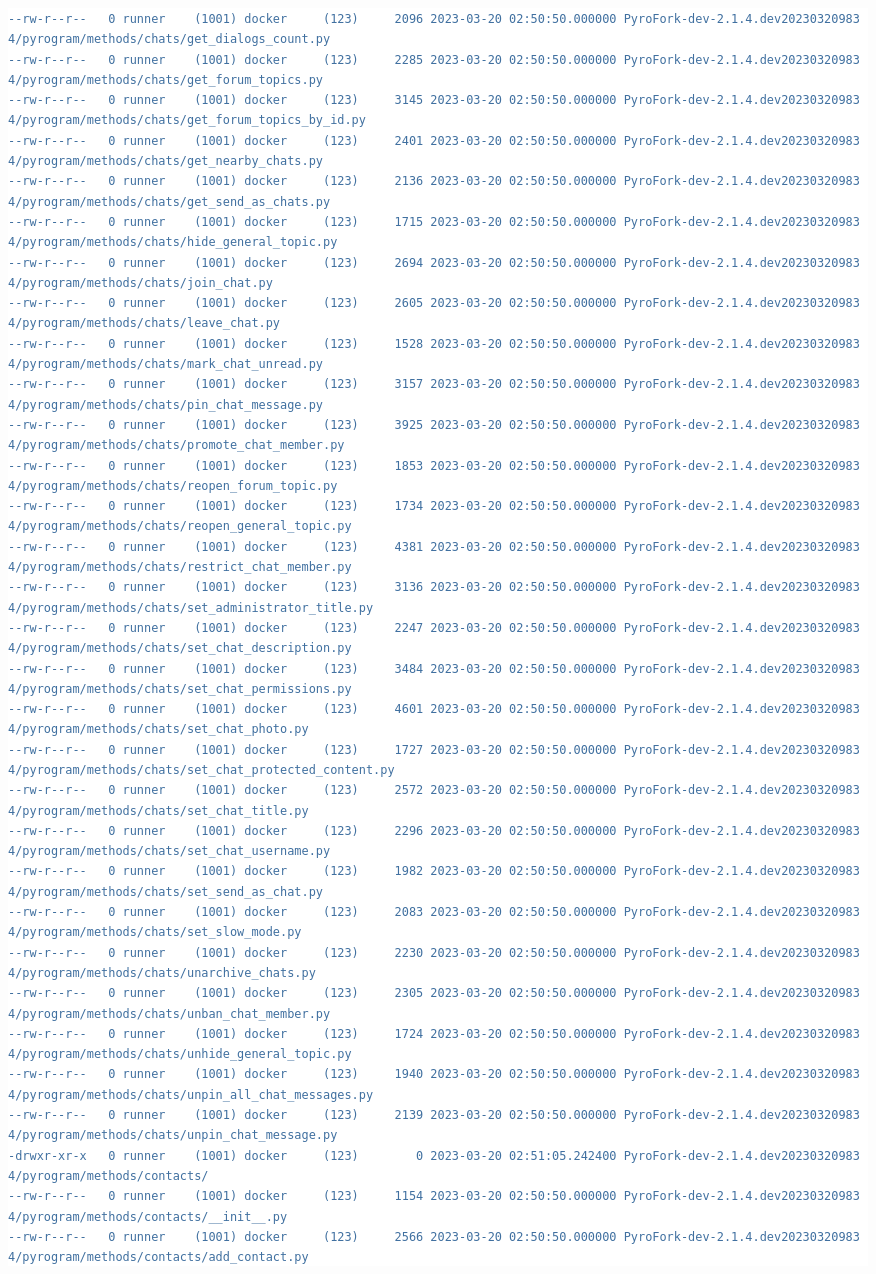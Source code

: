```diff
--rw-r--r--   0 runner    (1001) docker     (123)     2096 2023-03-20 02:50:50.000000 PyroFork-dev-2.1.4.dev202303209834/pyrogram/methods/chats/get_dialogs_count.py
--rw-r--r--   0 runner    (1001) docker     (123)     2285 2023-03-20 02:50:50.000000 PyroFork-dev-2.1.4.dev202303209834/pyrogram/methods/chats/get_forum_topics.py
--rw-r--r--   0 runner    (1001) docker     (123)     3145 2023-03-20 02:50:50.000000 PyroFork-dev-2.1.4.dev202303209834/pyrogram/methods/chats/get_forum_topics_by_id.py
--rw-r--r--   0 runner    (1001) docker     (123)     2401 2023-03-20 02:50:50.000000 PyroFork-dev-2.1.4.dev202303209834/pyrogram/methods/chats/get_nearby_chats.py
--rw-r--r--   0 runner    (1001) docker     (123)     2136 2023-03-20 02:50:50.000000 PyroFork-dev-2.1.4.dev202303209834/pyrogram/methods/chats/get_send_as_chats.py
--rw-r--r--   0 runner    (1001) docker     (123)     1715 2023-03-20 02:50:50.000000 PyroFork-dev-2.1.4.dev202303209834/pyrogram/methods/chats/hide_general_topic.py
--rw-r--r--   0 runner    (1001) docker     (123)     2694 2023-03-20 02:50:50.000000 PyroFork-dev-2.1.4.dev202303209834/pyrogram/methods/chats/join_chat.py
--rw-r--r--   0 runner    (1001) docker     (123)     2605 2023-03-20 02:50:50.000000 PyroFork-dev-2.1.4.dev202303209834/pyrogram/methods/chats/leave_chat.py
--rw-r--r--   0 runner    (1001) docker     (123)     1528 2023-03-20 02:50:50.000000 PyroFork-dev-2.1.4.dev202303209834/pyrogram/methods/chats/mark_chat_unread.py
--rw-r--r--   0 runner    (1001) docker     (123)     3157 2023-03-20 02:50:50.000000 PyroFork-dev-2.1.4.dev202303209834/pyrogram/methods/chats/pin_chat_message.py
--rw-r--r--   0 runner    (1001) docker     (123)     3925 2023-03-20 02:50:50.000000 PyroFork-dev-2.1.4.dev202303209834/pyrogram/methods/chats/promote_chat_member.py
--rw-r--r--   0 runner    (1001) docker     (123)     1853 2023-03-20 02:50:50.000000 PyroFork-dev-2.1.4.dev202303209834/pyrogram/methods/chats/reopen_forum_topic.py
--rw-r--r--   0 runner    (1001) docker     (123)     1734 2023-03-20 02:50:50.000000 PyroFork-dev-2.1.4.dev202303209834/pyrogram/methods/chats/reopen_general_topic.py
--rw-r--r--   0 runner    (1001) docker     (123)     4381 2023-03-20 02:50:50.000000 PyroFork-dev-2.1.4.dev202303209834/pyrogram/methods/chats/restrict_chat_member.py
--rw-r--r--   0 runner    (1001) docker     (123)     3136 2023-03-20 02:50:50.000000 PyroFork-dev-2.1.4.dev202303209834/pyrogram/methods/chats/set_administrator_title.py
--rw-r--r--   0 runner    (1001) docker     (123)     2247 2023-03-20 02:50:50.000000 PyroFork-dev-2.1.4.dev202303209834/pyrogram/methods/chats/set_chat_description.py
--rw-r--r--   0 runner    (1001) docker     (123)     3484 2023-03-20 02:50:50.000000 PyroFork-dev-2.1.4.dev202303209834/pyrogram/methods/chats/set_chat_permissions.py
--rw-r--r--   0 runner    (1001) docker     (123)     4601 2023-03-20 02:50:50.000000 PyroFork-dev-2.1.4.dev202303209834/pyrogram/methods/chats/set_chat_photo.py
--rw-r--r--   0 runner    (1001) docker     (123)     1727 2023-03-20 02:50:50.000000 PyroFork-dev-2.1.4.dev202303209834/pyrogram/methods/chats/set_chat_protected_content.py
--rw-r--r--   0 runner    (1001) docker     (123)     2572 2023-03-20 02:50:50.000000 PyroFork-dev-2.1.4.dev202303209834/pyrogram/methods/chats/set_chat_title.py
--rw-r--r--   0 runner    (1001) docker     (123)     2296 2023-03-20 02:50:50.000000 PyroFork-dev-2.1.4.dev202303209834/pyrogram/methods/chats/set_chat_username.py
--rw-r--r--   0 runner    (1001) docker     (123)     1982 2023-03-20 02:50:50.000000 PyroFork-dev-2.1.4.dev202303209834/pyrogram/methods/chats/set_send_as_chat.py
--rw-r--r--   0 runner    (1001) docker     (123)     2083 2023-03-20 02:50:50.000000 PyroFork-dev-2.1.4.dev202303209834/pyrogram/methods/chats/set_slow_mode.py
--rw-r--r--   0 runner    (1001) docker     (123)     2230 2023-03-20 02:50:50.000000 PyroFork-dev-2.1.4.dev202303209834/pyrogram/methods/chats/unarchive_chats.py
--rw-r--r--   0 runner    (1001) docker     (123)     2305 2023-03-20 02:50:50.000000 PyroFork-dev-2.1.4.dev202303209834/pyrogram/methods/chats/unban_chat_member.py
--rw-r--r--   0 runner    (1001) docker     (123)     1724 2023-03-20 02:50:50.000000 PyroFork-dev-2.1.4.dev202303209834/pyrogram/methods/chats/unhide_general_topic.py
--rw-r--r--   0 runner    (1001) docker     (123)     1940 2023-03-20 02:50:50.000000 PyroFork-dev-2.1.4.dev202303209834/pyrogram/methods/chats/unpin_all_chat_messages.py
--rw-r--r--   0 runner    (1001) docker     (123)     2139 2023-03-20 02:50:50.000000 PyroFork-dev-2.1.4.dev202303209834/pyrogram/methods/chats/unpin_chat_message.py
-drwxr-xr-x   0 runner    (1001) docker     (123)        0 2023-03-20 02:51:05.242400 PyroFork-dev-2.1.4.dev202303209834/pyrogram/methods/contacts/
--rw-r--r--   0 runner    (1001) docker     (123)     1154 2023-03-20 02:50:50.000000 PyroFork-dev-2.1.4.dev202303209834/pyrogram/methods/contacts/__init__.py
--rw-r--r--   0 runner    (1001) docker     (123)     2566 2023-03-20 02:50:50.000000 PyroFork-dev-2.1.4.dev202303209834/pyrogram/methods/contacts/add_contact.py
```